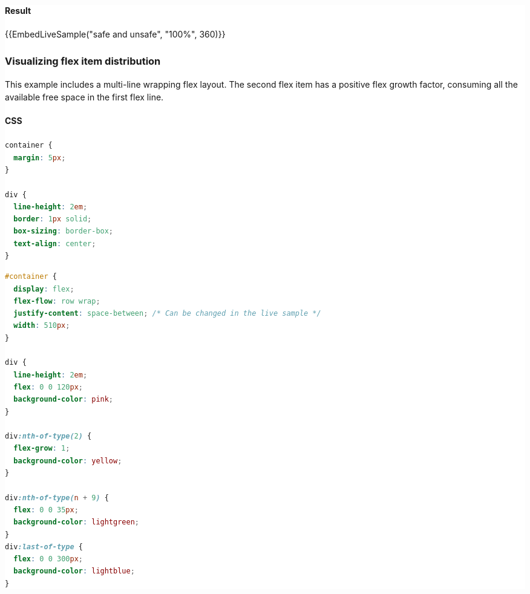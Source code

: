 #### Result

{{EmbedLiveSample("safe and unsafe", "100%", 360)}}

### Visualizing flex item distribution

This example includes a multi-line wrapping flex layout. The second flex item has a positive flex growth factor, consuming all the available free space in the first flex line.

#### CSS

```css hidden
container {
  margin: 5px;
}

div {
  line-height: 2em;
  border: 1px solid;
  box-sizing: border-box;
  text-align: center;
}
```

```css
#container {
  display: flex;
  flex-flow: row wrap;
  justify-content: space-between; /* Can be changed in the live sample */
  width: 510px;
}

div {
  line-height: 2em;
  flex: 0 0 120px;
  background-color: pink;
}

div:nth-of-type(2) {
  flex-grow: 1;
  background-color: yellow;
}

div:nth-of-type(n + 9) {
  flex: 0 0 35px;
  background-color: lightgreen;
}
div:last-of-type {
  flex: 0 0 300px;
  background-color: lightblue;
}
```
